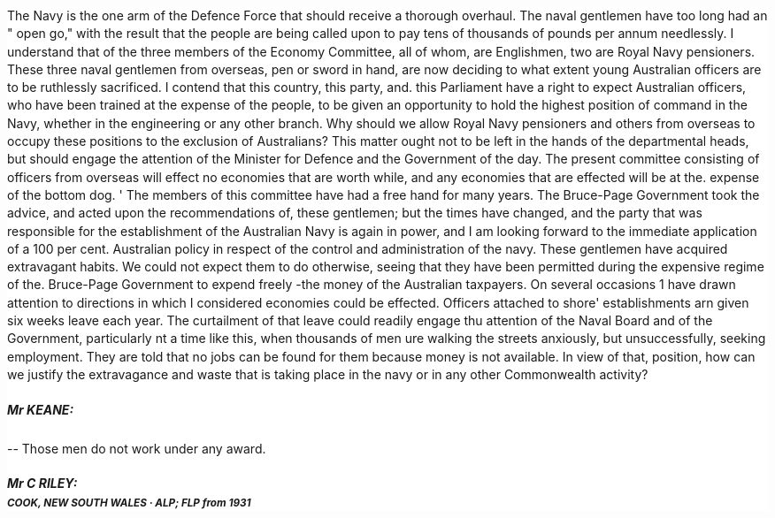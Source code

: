 The Navy is the one arm of the Defence Force that should receive a thorough overhaul. The naval gentlemen have too long had an " open go," with the result that the people are being called upon to pay tens of thousands of pounds per annum needlessly. I understand that of the three members of the Economy Committee, all of whom, are Englishmen, two are Royal Navy pensioners. These three naval gentlemen from overseas, pen or sword in hand, are now deciding to what extent young Australian officers are to be ruthlessly sacrificed. I contend that this country, this party, and. this Parliament have a right to expect Australian officers, who have been trained at the expense of the people, to be given an opportunity to hold the highest position of command in the Navy, whether in the engineering or any other branch. Why should we allow Royal Navy pensioners and others from overseas to occupy these positions to the exclusion of Australians? This matter ought not to be left in the hands of the departmental heads, but should engage the attention of the Minister for Defence and the Government of the day. The present committee consisting of officers from overseas will effect no economies that are worth while, and any economies that are effected will be at the. expense of the bottom dog. ' The members of this committee have had a free hand for many years. The Bruce-Page Government took the advice, and acted upon the recommendations of, these gentlemen; but the times have changed, and the party that was responsible for the establishment of the Australian Navy is again in power, and I am looking forward to the immediate application of a 100 per cent. Australian policy in respect of the control and administration of the navy. These gentlemen have acquired extravagant habits. We could not expect them to do otherwise, seeing that they have been permitted during the expensive regime of the. Bruce-Page Government to expend freely -the money of the Australian taxpayers. On several occasions 1 have drawn attention to directions in which I considered economies could be effected. Officers attached to shore' establishments arn given six weeks leave each year. The curtailment of that leave could readily engage thu attention of the Naval Board and of the Government, particularly nt a time like this, when thousands of men ure walking the streets  anxiously,  but unsuccessfully, seeking employment. They are told that no jobs can be found for them because money is not available. In view of that, position, how can we justify the extravagance and  waste  that is taking place in the navy or in any other Commonwealth activity? 

##### Mr KEANE:

-- Those men do not work under any award. 

##### Mr C RILEY:<br><small class="text-muted">COOK, NEW SOUTH WALES &middot; ALP; FLP from 1931</small>

